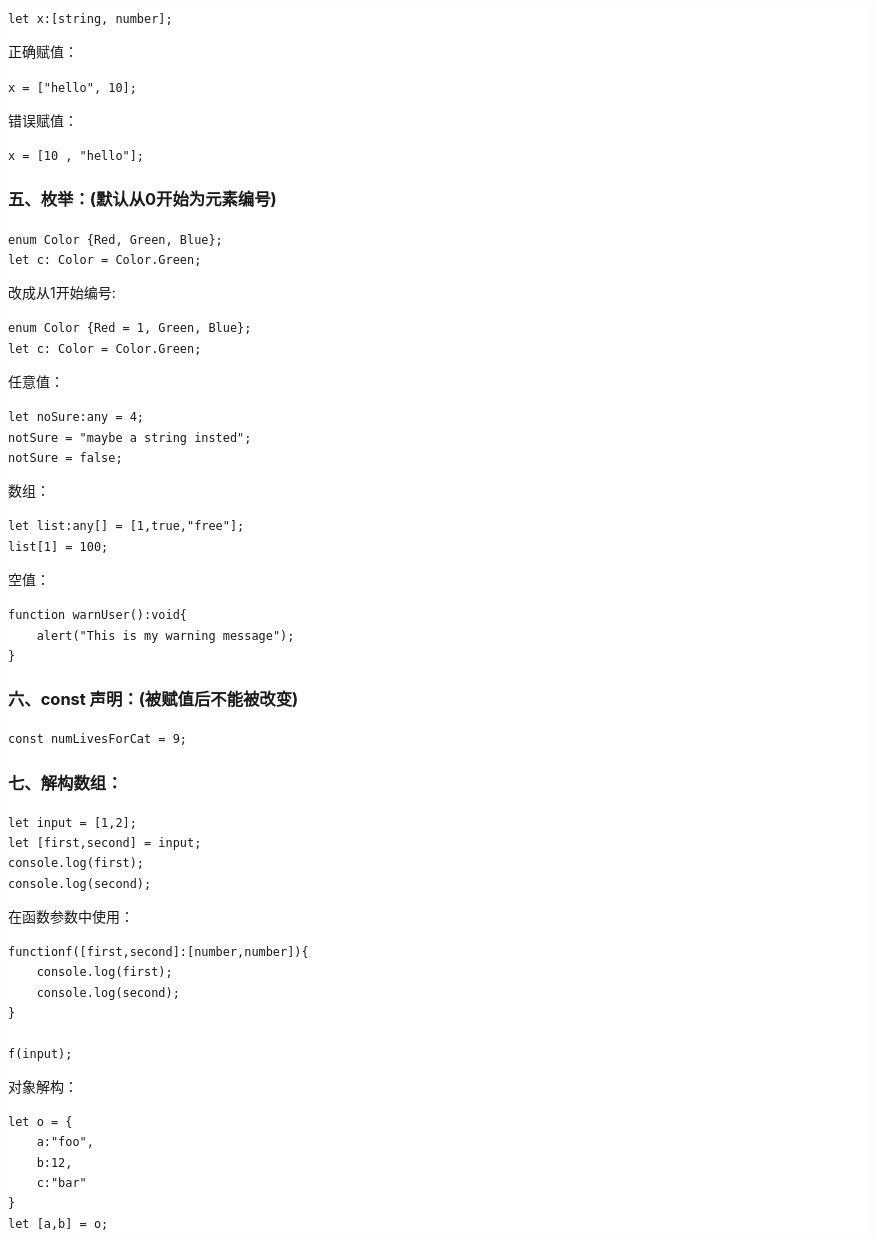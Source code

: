 	let x:[string, number];
 正确赋值：

	x = ["hello", 10];
 错误赋值：

	x = [10 , "hello"];

### 五、枚举：(默认从0开始为元素编号)

	enum Color {Red, Green, Blue};
	let c: Color = Color.Green;
	
 改成从1开始编号:

	enum Color {Red = 1, Green, Blue};
	let c: Color = Color.Green;

 任意值：

	let noSure:any = 4;
	notSure = "maybe a string insted";
	notSure = false;

 数组：

	let list:any[] = [1,true,"free"];
	list[1] = 100;
	
 空值：

	function warnUser():void{
		alert("This is my warning message");
	}

### 六、const 声明：(被赋值后不能被改变)
	const numLivesForCat = 9;
	
### 七、解构数组：

	let input = [1,2];
	let [first,second] = input;
	console.log(first);
	console.log(second);
	
 在函数参数中使用：
	
	functionf([first,second]:[number,number]){
		console.log(first);
		console.log(second);
	}
	
	f(input);
	
 对象解构：

	let o = {
		a:"foo",
		b:12,
		c:"bar"
	}
	let [a,b] = o;
